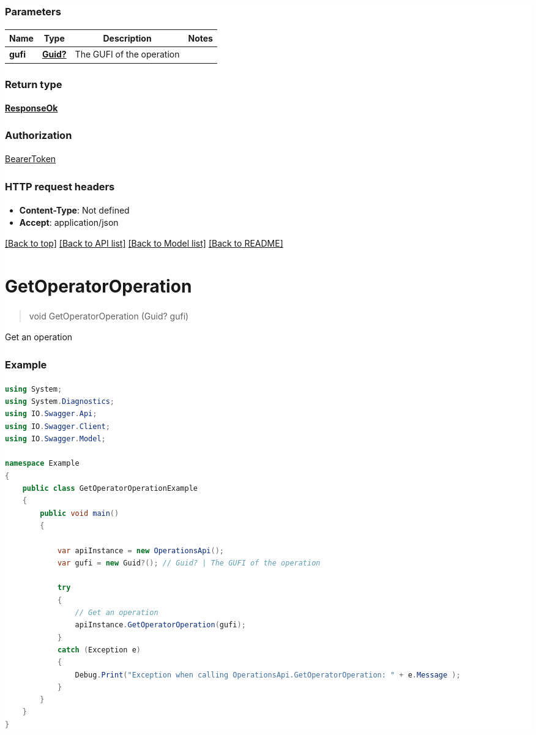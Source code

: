 ### Parameters

Name | Type | Description  | Notes
------------- | ------------- | ------------- | -------------
 **gufi** | [**Guid?**](Guid?.md)| The GUFI of the operation | 

### Return type

[**ResponseOk**](ResponseOk.md)

### Authorization

[BearerToken](../README.md#BearerToken)

### HTTP request headers

 - **Content-Type**: Not defined
 - **Accept**: application/json

[[Back to top]](#) [[Back to API list]](../README.md#documentation-for-api-endpoints) [[Back to Model list]](../README.md#documentation-for-models) [[Back to README]](../README.md)
<a name="getoperatoroperation"></a>
# **GetOperatorOperation**
> void GetOperatorOperation (Guid? gufi)

Get an operation

### Example
```csharp
using System;
using System.Diagnostics;
using IO.Swagger.Api;
using IO.Swagger.Client;
using IO.Swagger.Model;

namespace Example
{
    public class GetOperatorOperationExample
    {
        public void main()
        {

            var apiInstance = new OperationsApi();
            var gufi = new Guid?(); // Guid? | The GUFI of the operation

            try
            {
                // Get an operation
                apiInstance.GetOperatorOperation(gufi);
            }
            catch (Exception e)
            {
                Debug.Print("Exception when calling OperationsApi.GetOperatorOperation: " + e.Message );
            }
        }
    }
}
```
